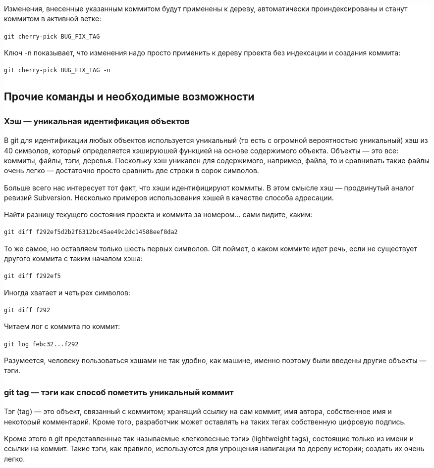 Изменения, внесенные указанным коммитом будут применены к дереву, автоматически проиндексированы и станут коммитом в активной ветке:
```
git cherry-pick BUG_FIX_TAG
```

Ключ -n показывает, что изменения надо просто применить к дереву проекта без индексации и создания коммита:
```
git cherry-pick BUG_FIX_TAG -n
```

## Прочие команды и необходимые возможности
### Хэш — уникальная идентификация объектов

В git для идентификации любых объектов используется уникальный (то есть с огромной вероятностью уникальный) хэш из 40 символов, который определяется хэшируюшей функцией на основе содержимого объекта. Объекты — это все: коммиты, файлы, тэги, деревья. Поскольку хэш уникален для содержимого, например, файла, то и сравнивать такие файлы очень легко — достаточно просто сравнить две строки в сорок символов.

Больше всего нас интересует тот факт, что хэши идентифицируют коммиты. В этом смысле хэш — продвинутый аналог ревизий Subversion. Несколько примеров использования хэшей в качестве способа адресации.

Найти разницу текущего состояния проекта и коммита за номером… сами видите, каким:
```
git diff f292ef5d2b2f6312bc45ae49c2dc14588eef8da2
```

То же самое, но оставляем только шесть первых символов. Git поймет, о каком коммите идет речь, если не существует другого коммита с таким началом хэша:
```
git diff f292ef5
```

Иногда хватает и четырех символов:
```
git diff f292
```

Читаем лог с коммита по коммит:
```
git log febc32...f292
```

Разумеется, человеку пользоваться хэшами не так удобно, как машине, именно поэтому были введены другие объекты — тэги.

### git tag — тэги как способ пометить уникальный коммит

Тэг (tag) — это объект, связанный с коммитом; хранящий ссылку на сам коммит, имя автора, собственное имя и некоторый комментарий. Кроме того, разработчик может оставлять на таких тегах собственную цифровую подпись.

Кроме этого в git представленные так называемые «легковесные тэги» (lightweight tags), состоящие только из имени и ссылки на коммит. Такие тэги, как правило, используются для упрощения навигации по дереву истории; создать их очень легко.
